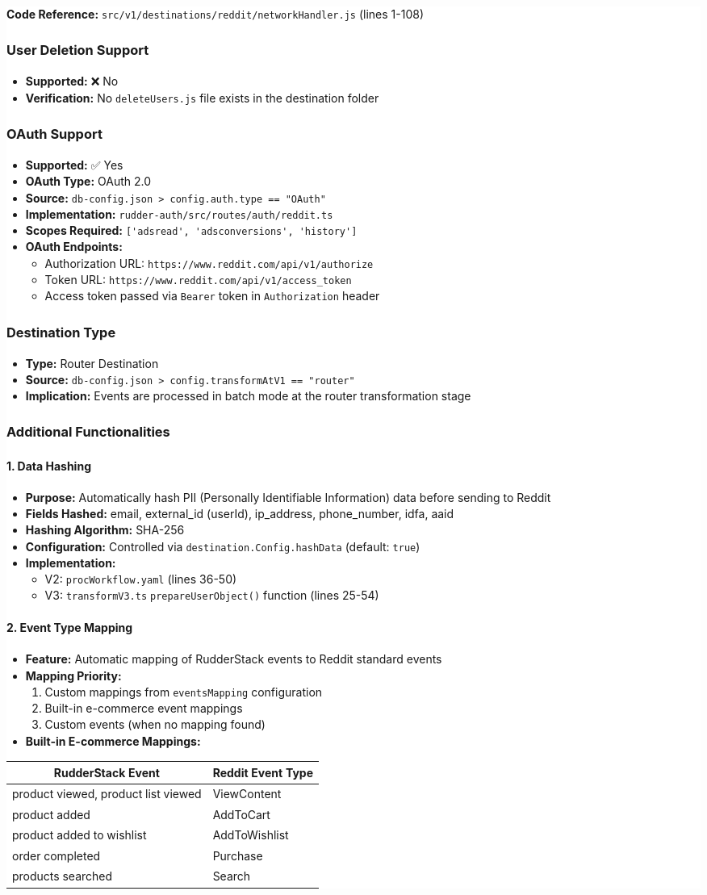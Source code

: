 **Code Reference:** `src/v1/destinations/reddit/networkHandler.js` (lines 1-108)

### User Deletion Support

- **Supported:** ❌ No
- **Verification:** No `deleteUsers.js` file exists in the destination folder

### OAuth Support

- **Supported:** ✅ Yes
- **OAuth Type:** OAuth 2.0
- **Source:** `db-config.json > config.auth.type == "OAuth"`
- **Implementation:** `rudder-auth/src/routes/auth/reddit.ts`
- **Scopes Required:** `['adsread', 'adsconversions', 'history']`
- **OAuth Endpoints:**
  - Authorization URL: `https://www.reddit.com/api/v1/authorize`
  - Token URL: `https://www.reddit.com/api/v1/access_token`
  - Access token passed via `Bearer` token in `Authorization` header

### Destination Type

- **Type:** Router Destination
- **Source:** `db-config.json > config.transformAtV1 == "router"`
- **Implication:** Events are processed in batch mode at the router transformation stage

### Additional Functionalities

#### 1. Data Hashing

- **Purpose:** Automatically hash PII (Personally Identifiable Information) data before sending to Reddit
- **Fields Hashed:** email, external_id (userId), ip_address, phone_number, idfa, aaid
- **Hashing Algorithm:** SHA-256
- **Configuration:** Controlled via `destination.Config.hashData` (default: `true`)
- **Implementation:**
  - V2: `procWorkflow.yaml` (lines 36-50)
  - V3: `transformV3.ts` `prepareUserObject()` function (lines 25-54)

#### 2. Event Type Mapping

- **Feature:** Automatic mapping of RudderStack events to Reddit standard events
- **Mapping Priority:**
  1. Custom mappings from `eventsMapping` configuration
  2. Built-in e-commerce event mappings
  3. Custom events (when no mapping found)
- **Built-in E-commerce Mappings:**

| RudderStack Event | Reddit Event Type |
|-------------------|-------------------|
| product viewed, product list viewed | ViewContent |
| product added | AddToCart |
| product added to wishlist | AddToWishlist |
| order completed | Purchase |
| products searched | Search |
